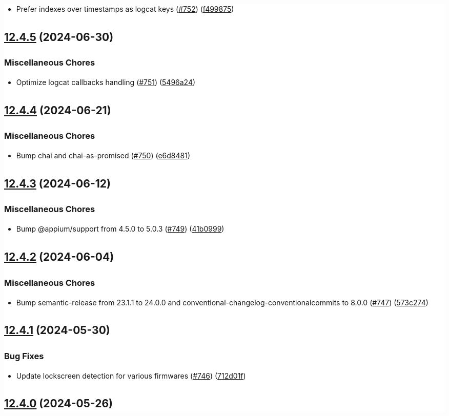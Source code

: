 * Prefer indexes over timestamps as logcat keys ([#752](https://github.com/appium/appium-adb/issues/752)) ([f499875](https://github.com/appium/appium-adb/commit/f49987590e9a4935e8fac07bdc1d237c4aec5cd1))

## [12.4.5](https://github.com/appium/appium-adb/compare/v12.4.4...v12.4.5) (2024-06-30)

### Miscellaneous Chores

* Optimize logcat callbacks handling ([#751](https://github.com/appium/appium-adb/issues/751)) ([5496a24](https://github.com/appium/appium-adb/commit/5496a2445f5f39b587fe081ff7bae819eadd2d5b))

## [12.4.4](https://github.com/appium/appium-adb/compare/v12.4.3...v12.4.4) (2024-06-21)

### Miscellaneous Chores

* Bump chai and chai-as-promised ([#750](https://github.com/appium/appium-adb/issues/750)) ([e6d8481](https://github.com/appium/appium-adb/commit/e6d84815450d24c19d2cd1b37c755179ec217b92))

## [12.4.3](https://github.com/appium/appium-adb/compare/v12.4.2...v12.4.3) (2024-06-12)

### Miscellaneous Chores

* Bump @appium/support from 4.5.0 to 5.0.3 ([#749](https://github.com/appium/appium-adb/issues/749)) ([41b0999](https://github.com/appium/appium-adb/commit/41b0999f68515cf4690a7b61164f44528584dfc4))

## [12.4.2](https://github.com/appium/appium-adb/compare/v12.4.1...v12.4.2) (2024-06-04)

### Miscellaneous Chores

* Bump semantic-release from 23.1.1 to 24.0.0 and conventional-changelog-conventionalcommits to 8.0.0 ([#747](https://github.com/appium/appium-adb/issues/747)) ([573c274](https://github.com/appium/appium-adb/commit/573c274a3a5acd556b36463c27a502bd0c40f351))

## [12.4.1](https://github.com/appium/appium-adb/compare/v12.4.0...v12.4.1) (2024-05-30)


### Bug Fixes

* Update lockscreen detection for various firmwares ([#746](https://github.com/appium/appium-adb/issues/746)) ([712d01f](https://github.com/appium/appium-adb/commit/712d01fa186af8dcaf566134a8061cfab25058bb))

## [12.4.0](https://github.com/appium/appium-adb/compare/v12.3.2...v12.4.0) (2024-05-26)

